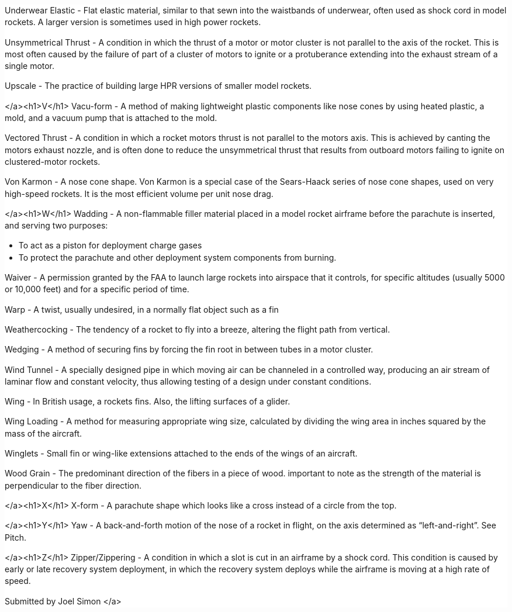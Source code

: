 Underwear Elastic - Flat elastic material, similar to that sewn into the waistbands of underwear, often used as shock cord in model rockets. A larger version is sometimes used in high power rockets.

Unsymmetrical Thrust - A condition in which the thrust of a motor or motor cluster is not parallel to the axis of the rocket. This is most often caused by the failure of part of a cluster of motors to ignite or a protuberance extending into the exhaust stream of a single motor.

Upscale - The practice of building large HPR versions of smaller model rockets.

\</a\>\<h1\>V\</h1\> Vacu-form - A method of making lightweight plastic components like nose cones by using heated plastic, a mold, and a vacuum pump that is attached to the mold.

Vectored Thrust - A condition in which a rocket motors thrust is not parallel to the motors axis. This is achieved by canting the motors exhaust nozzle, and is often done to reduce the unsymmetrical thrust that results from outboard motors failing to ignite on clustered-motor rockets.

Von Karmon - A nose cone shape. Von Karmon is a special case of the Sears-Haack series of nose cone shapes, used on very high-speed rockets. It is the most efficient volume per unit nose drag.

\</a\>\<h1\>W\</h1\> Wadding - A non-flammable filler material placed in a model rocket airframe before the parachute is inserted, and serving two purposes:

- To act as a piston for deployment charge gases
- To protect the parachute and other deployment system components from burning.

Waiver - A permission granted by the FAA to launch large rockets into airspace that it controls, for specific altitudes (usually 5000 or 10,000 feet) and for a specific period of time.

Warp - A twist, usually undesired, in a normally flat object such as a fin

Weathercocking - The tendency of a rocket to fly into a breeze, altering the flight path from vertical.

Wedging - A method of securing fins by forcing the fin root in between tubes in a motor cluster.

Wind Tunnel - A specially designed pipe in which moving air can be channeled in a controlled way, producing an air stream of laminar flow and constant velocity, thus allowing testing of a design under constant conditions.

Wing - In British usage, a rockets fins. Also, the lifting surfaces of a glider.

Wing Loading - A method for measuring appropriate wing size, calculated by dividing the wing area in inches squared by the mass of the aircraft.

Winglets - Small fin or wing-like extensions attached to the ends of the wings of an aircraft.

Wood Grain - The predominant direction of the fibers in a piece of wood. important to note as the strength of the material is perpendicular to the fiber direction.

\</a\>\<h1\>X\</h1\> X-form - A parachute shape which looks like a cross instead of a circle from the top.

\</a\>\<h1\>Y\</h1\> Yaw - A back-and-forth motion of the nose of a rocket in flight, on the axis determined as “left-and-right”. See Pitch.

\</a\>\<h1\>Z\</h1\> Zipper/Zippering - A condition in which a slot is cut in an airframe by a shock cord. This condition is caused by early or late recovery system deployment, in which the recovery system deploys while the airframe is moving at a high rate of speed.

Submitted by Joel Simon \</a\>

